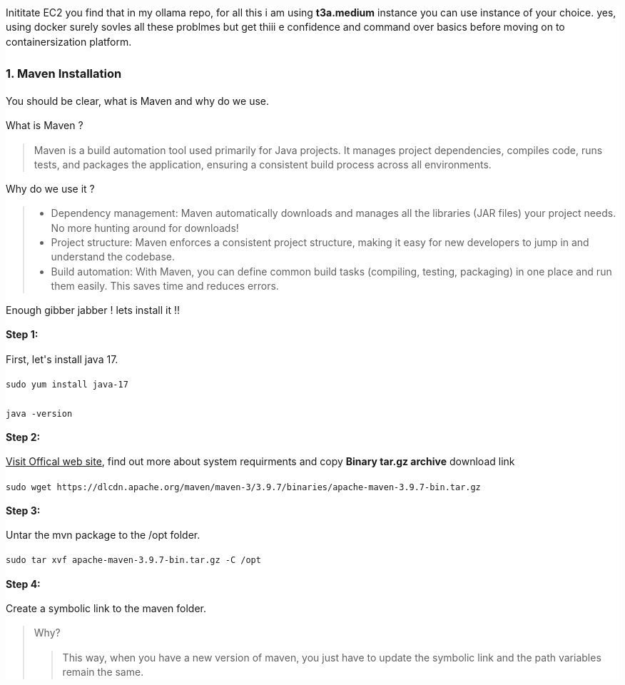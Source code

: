 Inititate EC2 you find that in my ollama repo, for all this i am using **t3a.medium** instance you can use instance of your choice. 
yes, using docker surely sovles all these problmes but get thiii e confidence and command over basics before moving on to containersization platform.


### 1. Maven Installation 

You should be clear, what is Maven and why do we use. 

 What is Maven ?
> Maven is a build automation tool used primarily for Java projects. It manages project dependencies, compiles code, runs tests, and packages the application, ensuring a consistent build process across all environments.

 Why do we use it ?
> + Dependency management: Maven automatically downloads and manages all the libraries (JAR files) your project needs. No more hunting around for downloads!
> + Project structure: Maven enforces a consistent project structure, making it easy for new developers to jump in and understand the codebase.
> + Build automation: With Maven, you can define common build tasks (compiling, testing, packaging) in one place and run them easily. This saves time and reduces errors.

Enough gibber jabber ! lets install it !!

**Step 1:**

First, let's install java 17.

~~~
sudo yum install java-17

java -version
~~~

**Step 2:**

[Visit Offical web site](https://maven.apache.org/download.cgi), find out more about system requirments and copy **Binary tar.gz archive** download link 

~~~
sudo wget https://dlcdn.apache.org/maven/maven-3/3.9.7/binaries/apache-maven-3.9.7-bin.tar.gz
~~~

**Step 3:**

Untar the mvn package to the /opt folder.

~~~
sudo tar xvf apache-maven-3.9.7-bin.tar.gz -C /opt
~~~

**Step 4:**

Create a symbolic link to the maven folder. 

> Why?
> > This way, when you have a new version of maven, you just have to update the symbolic link and the path variables remain the same.
